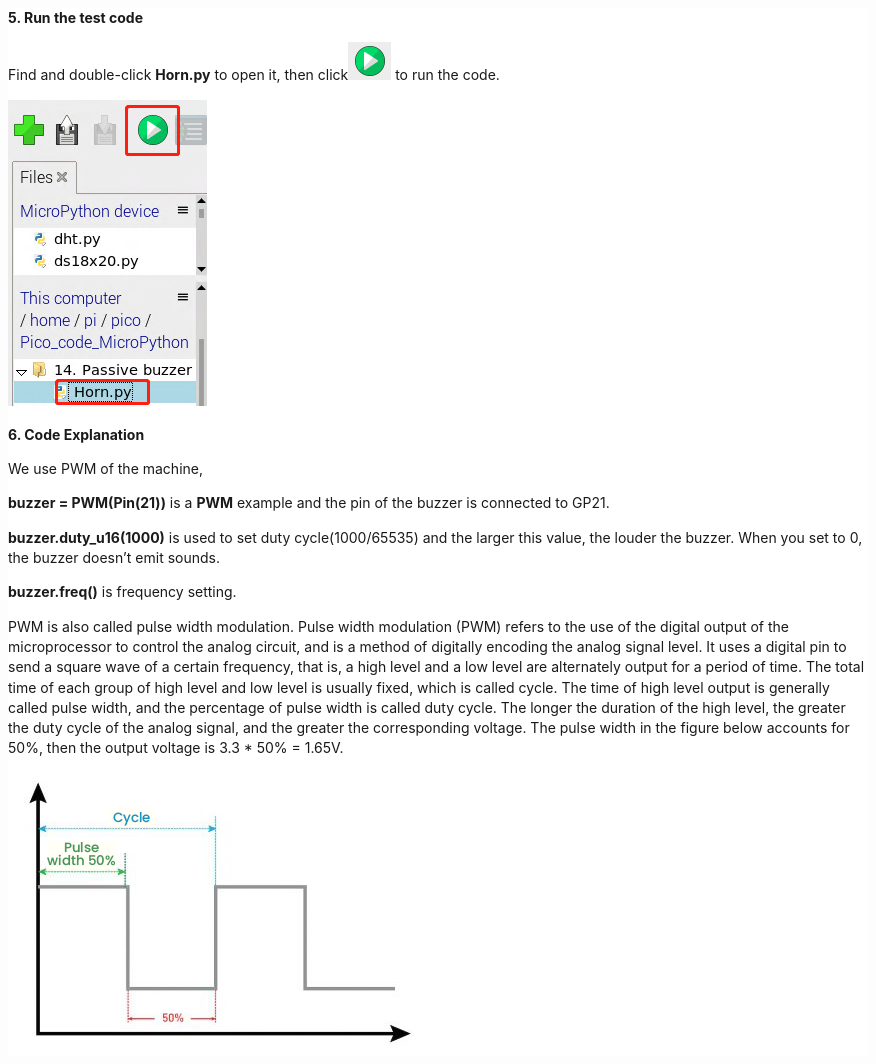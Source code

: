 **5. Run the test code**

Find and double-click **Horn\.py** to open it, then click![](./media/d1dbbae869194ef12c2d684636f1ce4b.png) to run the code.

![](./media/fdfaeb6f8dd185133a4c725f734cbd23.png)

**6. Code Explanation**

We use PWM of the machine,

**buzzer = PWM(Pin(21))** is a **PWM** example and the pin of the buzzer is connected to GP21.

**buzzer.duty\_u16(1000)** is used to set duty cycle(1000/65535) and the larger this value, the louder the buzzer. When you set to 0, the buzzer doesn’t emit sounds.

**buzzer.freq()** is frequency setting.

PWM is also called pulse width modulation. Pulse width modulation (PWM) refers to the use of the digital output of the microprocessor to control the analog circuit, and is a method of digitally encoding the analog signal level. It uses a digital pin to send a square wave of a certain frequency, that is, a high level and a low level are alternately output for a period of time. The total time of each group of high level and low level is usually fixed, which is called cycle. The time of high level output is generally called pulse width, and the percentage of pulse width is called duty cycle. The longer the duration of the high level, the greater the duty cycle of the analog signal, and the greater the corresponding voltage. The pulse width in the figure below accounts for 50%, then the output voltage is 3.3 \* 50% = 1.65V.

![](./media/ee0a9b43ef24bd6f50cff177eb88f645.png)
